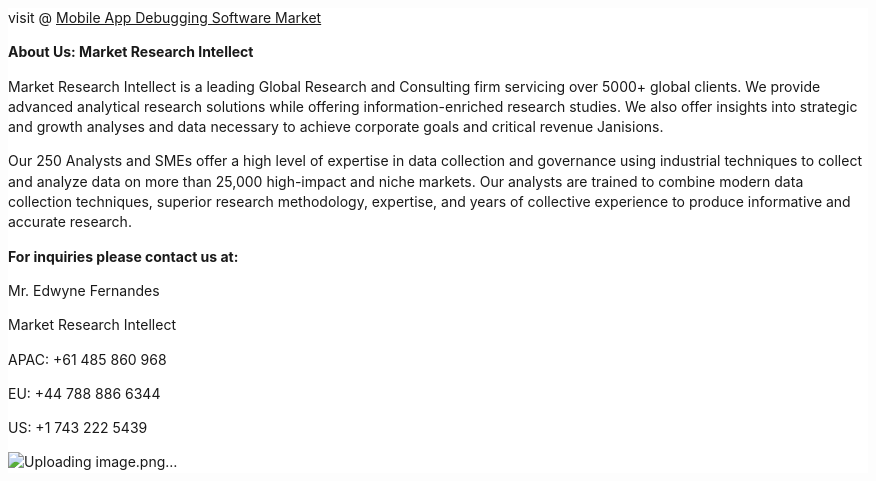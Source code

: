 visit&nbsp;@</strong>&nbsp;</span><span class="font-[700]"><a href="https://www.marketresearchintellect.com/product/global-mobile-app-debugging-software-market-size-and-forecast/?utm_source=Linkedin&utm_medium=843" target="_blank" data-tracking-control-name="article-ssr-frontend-pulse_little-text-block" data-tracking-will-navigate="" data-test-link="">Mobile App Debugging Software Market</a></span></p><p><strong><span class="font-[700]">About Us: Market Research Intellect</span></strong></p><p><span class="">Market Research Intellect is a leading Global Research and Consulting firm servicing over 5000+ global clients. We provide advanced analytical research solutions while offering information-enriched research studies.&nbsp;</span>We also offer insights into strategic and growth analyses and data necessary to achieve corporate goals and critical revenue Janisions.</p><p><span class="">Our 250 Analysts and SMEs offer a high level of expertise in data collection and governance using industrial techniques to collect and analyze data on more than 25,000 high-impact and niche markets. Our analysts are trained to combine modern data collection techniques, superior research methodology, expertise, and years of collective experience to produce informative and accurate research.</span></p><p><strong>For inquiries please contact us at:</strong></p><p>Mr. Edwyne Fernandes</p><p>Market Research Intellect</p><p>APAC: +61 485 860 968</p><p>EU: +44 788 886 6344</p><p>US: +1 743 222 5439</p>
![Uploading image.png…]()
